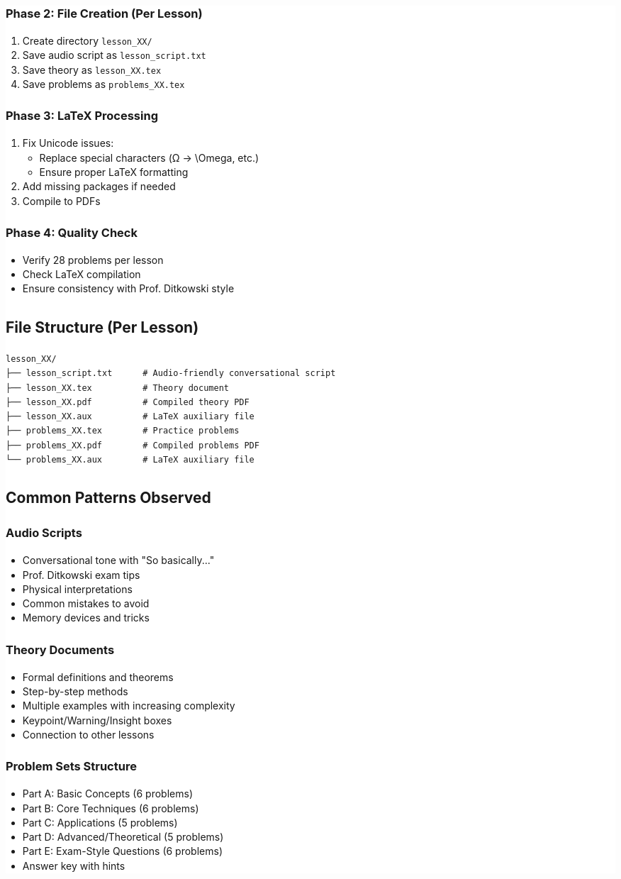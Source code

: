 ### Phase 2: File Creation (Per Lesson)
1. Create directory `lesson_XX/`
2. Save audio script as `lesson_script.txt`
3. Save theory as `lesson_XX.tex`
4. Save problems as `problems_XX.tex`

### Phase 3: LaTeX Processing
1. Fix Unicode issues:
   - Replace special characters (Ω → \Omega, etc.)
   - Ensure proper LaTeX formatting
2. Add missing packages if needed
3. Compile to PDFs

### Phase 4: Quality Check
- Verify 28 problems per lesson
- Check LaTeX compilation
- Ensure consistency with Prof. Ditkowski style

## File Structure (Per Lesson)
```
lesson_XX/
├── lesson_script.txt      # Audio-friendly conversational script
├── lesson_XX.tex          # Theory document
├── lesson_XX.pdf          # Compiled theory PDF
├── lesson_XX.aux          # LaTeX auxiliary file
├── problems_XX.tex        # Practice problems
├── problems_XX.pdf        # Compiled problems PDF
└── problems_XX.aux        # LaTeX auxiliary file
```

## Common Patterns Observed

### Audio Scripts
- Conversational tone with "So basically..."
- Prof. Ditkowski exam tips
- Physical interpretations
- Common mistakes to avoid
- Memory devices and tricks

### Theory Documents
- Formal definitions and theorems
- Step-by-step methods
- Multiple examples with increasing complexity
- Keypoint/Warning/Insight boxes
- Connection to other lessons

### Problem Sets Structure
- Part A: Basic Concepts (6 problems)
- Part B: Core Techniques (6 problems)
- Part C: Applications (5 problems)
- Part D: Advanced/Theoretical (5 problems)
- Part E: Exam-Style Questions (6 problems)
- Answer key with hints
